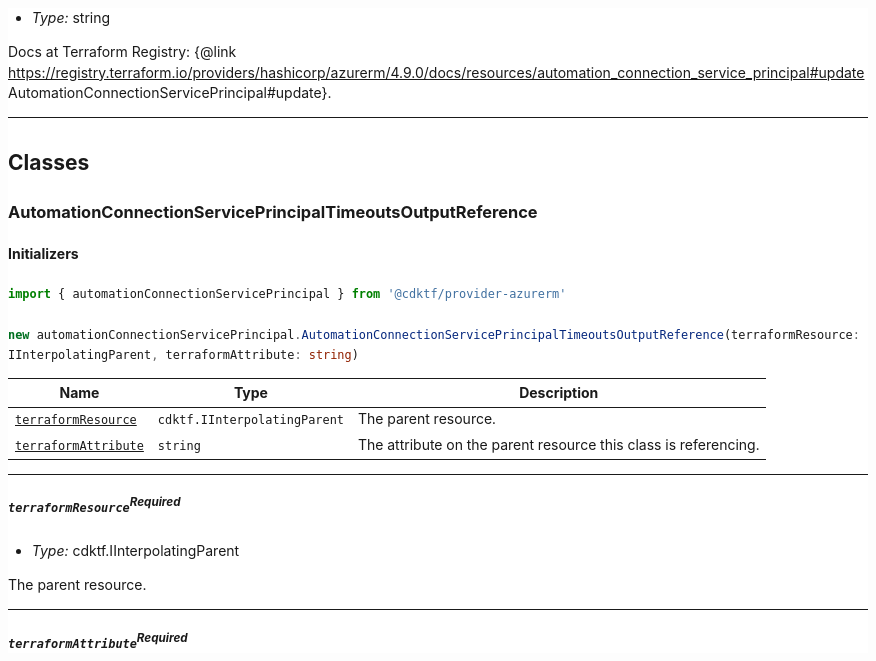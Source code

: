 - *Type:* string

Docs at Terraform Registry: {@link https://registry.terraform.io/providers/hashicorp/azurerm/4.9.0/docs/resources/automation_connection_service_principal#update AutomationConnectionServicePrincipal#update}.

---

## Classes <a name="Classes" id="Classes"></a>

### AutomationConnectionServicePrincipalTimeoutsOutputReference <a name="AutomationConnectionServicePrincipalTimeoutsOutputReference" id="@cdktf/provider-azurerm.automationConnectionServicePrincipal.AutomationConnectionServicePrincipalTimeoutsOutputReference"></a>

#### Initializers <a name="Initializers" id="@cdktf/provider-azurerm.automationConnectionServicePrincipal.AutomationConnectionServicePrincipalTimeoutsOutputReference.Initializer"></a>

```typescript
import { automationConnectionServicePrincipal } from '@cdktf/provider-azurerm'

new automationConnectionServicePrincipal.AutomationConnectionServicePrincipalTimeoutsOutputReference(terraformResource: IInterpolatingParent, terraformAttribute: string)
```

| **Name** | **Type** | **Description** |
| --- | --- | --- |
| <code><a href="#@cdktf/provider-azurerm.automationConnectionServicePrincipal.AutomationConnectionServicePrincipalTimeoutsOutputReference.Initializer.parameter.terraformResource">terraformResource</a></code> | <code>cdktf.IInterpolatingParent</code> | The parent resource. |
| <code><a href="#@cdktf/provider-azurerm.automationConnectionServicePrincipal.AutomationConnectionServicePrincipalTimeoutsOutputReference.Initializer.parameter.terraformAttribute">terraformAttribute</a></code> | <code>string</code> | The attribute on the parent resource this class is referencing. |

---

##### `terraformResource`<sup>Required</sup> <a name="terraformResource" id="@cdktf/provider-azurerm.automationConnectionServicePrincipal.AutomationConnectionServicePrincipalTimeoutsOutputReference.Initializer.parameter.terraformResource"></a>

- *Type:* cdktf.IInterpolatingParent

The parent resource.

---

##### `terraformAttribute`<sup>Required</sup> <a name="terraformAttribute" id="@cdktf/provider-azurerm.automationConnectionServicePrincipal.AutomationConnectionServicePrincipalTimeoutsOutputReference.Initializer.parameter.terraformAttribute"></a>

